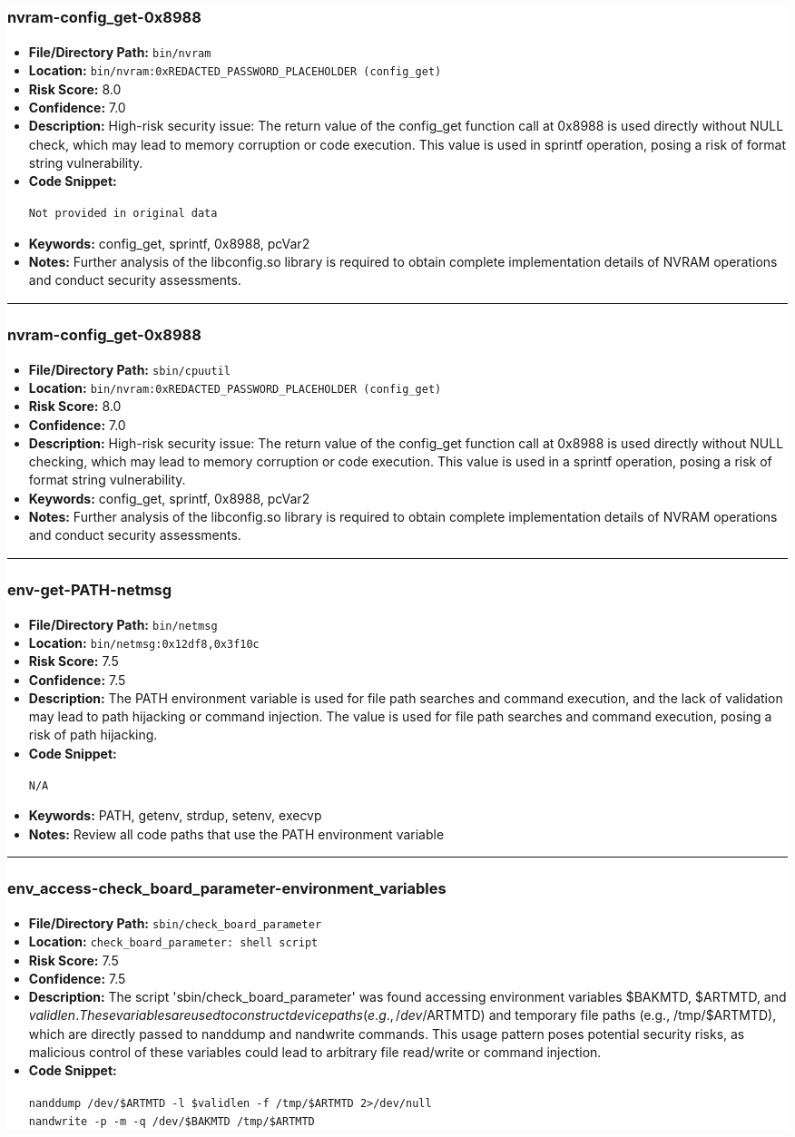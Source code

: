 ### nvram-config_get-0x8988

- **File/Directory Path:** `bin/nvram`
- **Location:** `bin/nvram:0xREDACTED_PASSWORD_PLACEHOLDER (config_get)`
- **Risk Score:** 8.0
- **Confidence:** 7.0
- **Description:** High-risk security issue: The return value of the config_get function call at 0x8988 is used directly without NULL check, which may lead to memory corruption or code execution. This value is used in sprintf operation, posing a risk of format string vulnerability.
- **Code Snippet:**
  ```
  Not provided in original data
  ```
- **Keywords:** config_get, sprintf, 0x8988, pcVar2
- **Notes:** Further analysis of the libconfig.so library is required to obtain complete implementation details of NVRAM operations and conduct security assessments.

---
### nvram-config_get-0x8988

- **File/Directory Path:** `sbin/cpuutil`
- **Location:** `bin/nvram:0xREDACTED_PASSWORD_PLACEHOLDER (config_get)`
- **Risk Score:** 8.0
- **Confidence:** 7.0
- **Description:** High-risk security issue: The return value of the config_get function call at 0x8988 is used directly without NULL checking, which may lead to memory corruption or code execution. This value is used in a sprintf operation, posing a risk of format string vulnerability.
- **Keywords:** config_get, sprintf, 0x8988, pcVar2
- **Notes:** Further analysis of the libconfig.so library is required to obtain complete implementation details of NVRAM operations and conduct security assessments.

---
### env-get-PATH-netmsg

- **File/Directory Path:** `bin/netmsg`
- **Location:** `bin/netmsg:0x12df8,0x3f10c`
- **Risk Score:** 7.5
- **Confidence:** 7.5
- **Description:** The PATH environment variable is used for file path searches and command execution, and the lack of validation may lead to path hijacking or command injection. The value is used for file path searches and command execution, posing a risk of path hijacking.
- **Code Snippet:**
  ```
  N/A
  ```
- **Keywords:** PATH, getenv, strdup, setenv, execvp
- **Notes:** Review all code paths that use the PATH environment variable

---
### env_access-check_board_parameter-environment_variables

- **File/Directory Path:** `sbin/check_board_parameter`
- **Location:** `check_board_parameter: shell script`
- **Risk Score:** 7.5
- **Confidence:** 7.5
- **Description:** The script 'sbin/check_board_parameter' was found accessing environment variables $BAKMTD, $ARTMTD, and $validlen. These variables are used to construct device paths (e.g., /dev/$ARTMTD) and temporary file paths (e.g., /tmp/$ARTMTD), which are directly passed to nanddump and nandwrite commands. This usage pattern poses potential security risks, as malicious control of these variables could lead to arbitrary file read/write or command injection.
- **Code Snippet:**
  ```
  nanddump /dev/$ARTMTD -l $validlen -f /tmp/$ARTMTD 2>/dev/null
  nandwrite -p -m -q /dev/$BAKMTD /tmp/$ARTMTD
  ```